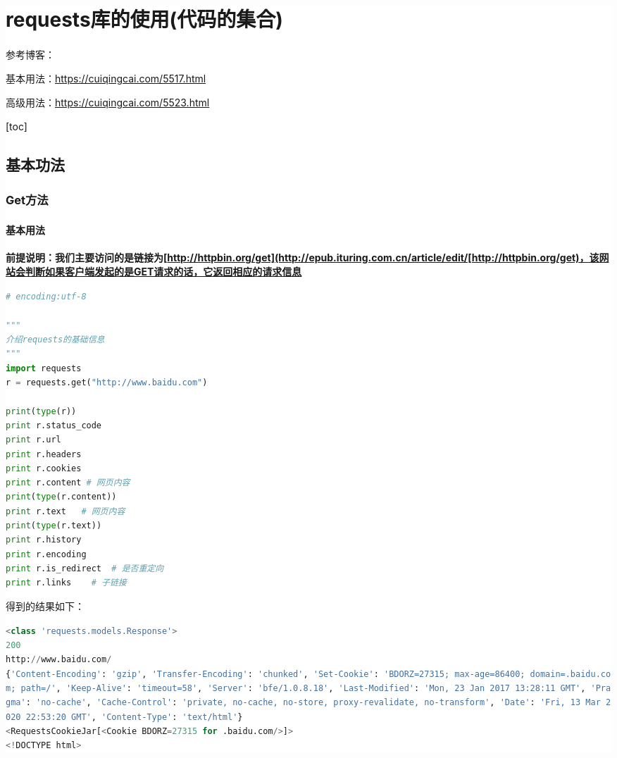 # requests库的使用(代码的集合)

参考博客：

基本用法：https://cuiqingcai.com/5517.html

高级用法：https://cuiqingcai.com/5523.html

[toc]



## 基本功法

### Get方法

#### 基本用法

**前提说明：我们主要访问的是链接为[http://httpbin.org/get](http://epub.ituring.com.cn/article/edit/[http://httpbin.org/get)，该网站会判断如果客户端发起的是GET请求的话，它返回相应的请求信息**

```python
# encoding:utf-8

"""
介绍requests的基础信息
"""
import requests
r = requests.get("http://www.baidu.com")

print(type(r))
print r.status_code
print r.url
print r.headers
print r.cookies
print r.content # 网页内容
print(type(r.content))
print r.text   # 网页内容
print(type(r.text))
print r.history
print r.encoding
print r.is_redirect  # 是否重定向
print r.links    # 子链接
```

得到的结果如下：

```python
<class 'requests.models.Response'>
200
http://www.baidu.com/
{'Content-Encoding': 'gzip', 'Transfer-Encoding': 'chunked', 'Set-Cookie': 'BDORZ=27315; max-age=86400; domain=.baidu.com; path=/', 'Keep-Alive': 'timeout=58', 'Server': 'bfe/1.0.8.18', 'Last-Modified': 'Mon, 23 Jan 2017 13:28:11 GMT', 'Pragma': 'no-cache', 'Cache-Control': 'private, no-cache, no-store, proxy-revalidate, no-transform', 'Date': 'Fri, 13 Mar 2020 22:53:20 GMT', 'Content-Type': 'text/html'}
<RequestsCookieJar[<Cookie BDORZ=27315 for .baidu.com/>]>
<!DOCTYPE html>
```